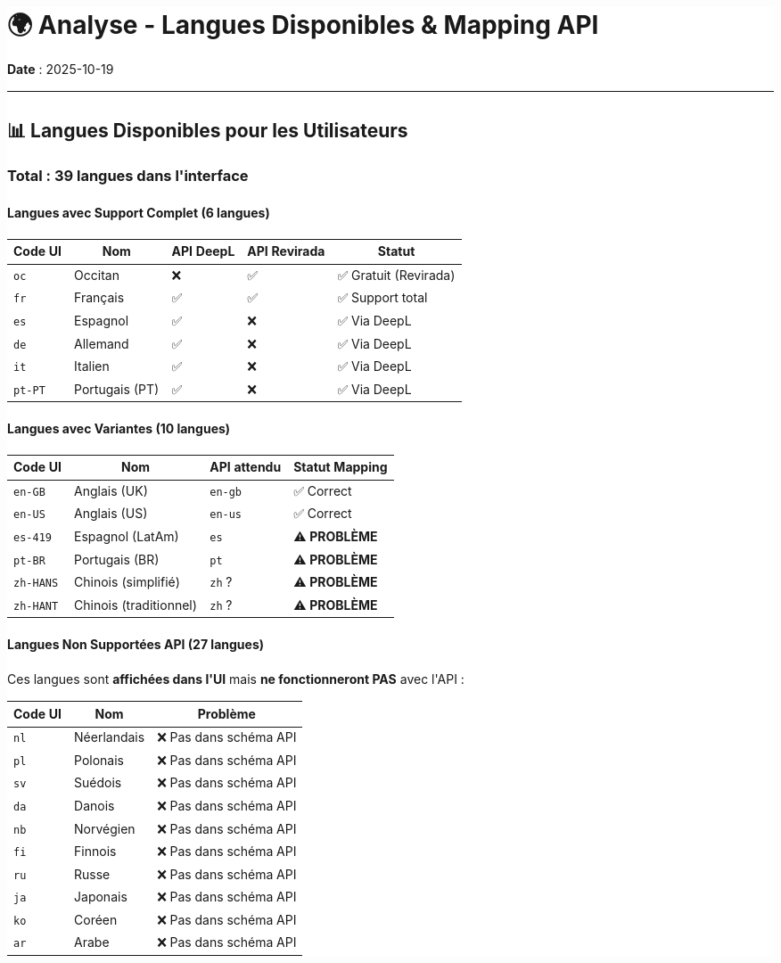 # 🌍 Analyse - Langues Disponibles & Mapping API

**Date** : 2025-10-19

---

## 📊 Langues Disponibles pour les Utilisateurs

### Total : **39 langues** dans l'interface

#### Langues avec Support Complet (6 langues)

| Code UI | Nom | API DeepL | API Revirada | Statut |
|---------|-----|-----------|--------------|--------|
| `oc` | Occitan | ❌ | ✅ | ✅ Gratuit (Revirada) |
| `fr` | Français | ✅ | ✅ | ✅ Support total |
| `es` | Espagnol | ✅ | ❌ | ✅ Via DeepL |
| `de` | Allemand | ✅ | ❌ | ✅ Via DeepL |
| `it` | Italien | ✅ | ❌ | ✅ Via DeepL |
| `pt-PT` | Portugais (PT) | ✅ | ❌ | ✅ Via DeepL |

#### Langues avec Variantes (10 langues)

| Code UI | Nom | API attendu | Statut Mapping |
|---------|-----|-------------|----------------|
| `en-GB` | Anglais (UK) | `en-gb` | ✅ Correct |
| `en-US` | Anglais (US) | `en-us` | ✅ Correct |
| `es-419` | Espagnol (LatAm) | `es` | ⚠️ **PROBLÈME** |
| `pt-BR` | Portugais (BR) | `pt` | ⚠️ **PROBLÈME** |
| `zh-HANS` | Chinois (simplifié) | `zh` ? | ⚠️ **PROBLÈME** |
| `zh-HANT` | Chinois (traditionnel) | `zh` ? | ⚠️ **PROBLÈME** |

#### Langues Non Supportées API (27 langues)

Ces langues sont **affichées dans l'UI** mais **ne fonctionneront PAS** avec l'API :

| Code UI | Nom | Problème |
|---------|-----|----------|
| `nl` | Néerlandais | ❌ Pas dans schéma API |
| `pl` | Polonais | ❌ Pas dans schéma API |
| `sv` | Suédois | ❌ Pas dans schéma API |
| `da` | Danois | ❌ Pas dans schéma API |
| `nb` | Norvégien | ❌ Pas dans schéma API |
| `fi` | Finnois | ❌ Pas dans schéma API |
| `ru` | Russe | ❌ Pas dans schéma API |
| `ja` | Japonais | ❌ Pas dans schéma API |
| `ko` | Coréen | ❌ Pas dans schéma API |
| `ar` | Arabe | ❌ Pas dans schéma API |